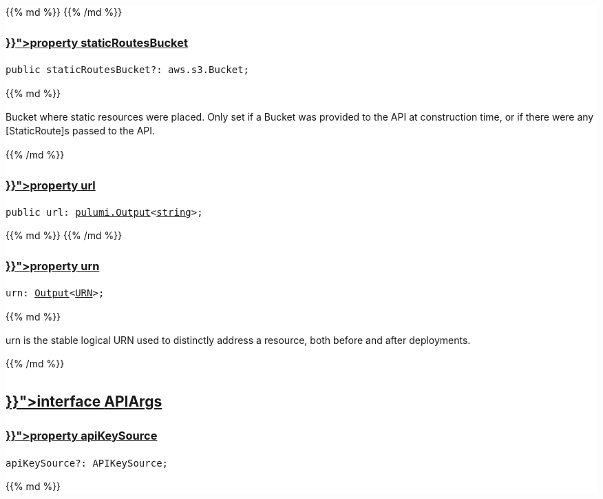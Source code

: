 {{% md %}}
{{% /md %}}
</div>
<h3 class="pdoc-member-header" id="API-staticRoutesBucket">
<a class="pdoc-child-name" href="{{< pkg-url pkg="awsx" path="apigateway/api.ts#L340" >}}">property <b>staticRoutesBucket</b></a>
</h3>
<div class="pdoc-member-contents">
<pre class="highlight"><span class='kd'>public </span>staticRoutesBucket?: aws.s3.Bucket;</pre>
{{% md %}}

Bucket where static resources were placed.  Only set if a Bucket was provided to the API at
construction time, or if there were any [StaticRoute]s passed to the API.

{{% /md %}}
</div>
<h3 class="pdoc-member-header" id="API-url">
<a class="pdoc-child-name" href="{{< pkg-url pkg="awsx" path="apigateway/api.ts#L342" >}}">property <b>url</b></a>
</h3>
<div class="pdoc-member-contents">
<pre class="highlight"><span class='kd'>public </span>url: <a href='/docs/reference/pkg/nodejs/pulumi/pulumi/#Output'>pulumi.Output</a>&lt;<span class='kd'><a href='https://developer.mozilla.org/en-US/docs/Web/JavaScript/Reference/Global_Objects/String'>string</a></span>&gt;;</pre>
{{% md %}}
{{% /md %}}
</div>
<h3 class="pdoc-member-header" id="API-urn">
<a class="pdoc-child-name" href="{{< pkg-url pkg="awsx" path="node_modules/@pulumi/pulumi/resource.d.ts#L17" >}}">property <b>urn</b></a>
</h3>
<div class="pdoc-member-contents">
<pre class="highlight"><span class='kd'></span>urn: <a href='/docs/reference/pkg/nodejs/pulumi/pulumi/#Output'>Output</a>&lt;<a href='/docs/reference/pkg/nodejs/pulumi/pulumi/#URN'>URN</a>&gt;;</pre>
{{% md %}}

urn is the stable logical URN used to distinctly address a resource, both before and after
deployments.

{{% /md %}}
</div>
</div>
<h2 class="pdoc-module-header" id="APIArgs">
<a class="pdoc-member-name" href="{{< pkg-url pkg="awsx" path="apigateway/api.ts#L284" >}}">interface <b>APIArgs</b></a>
</h2>
<div class="pdoc-module-contents">
<h3 class="pdoc-member-header" id="APIArgs-apiKeySource">
<a class="pdoc-child-name" href="{{< pkg-url pkg="awsx" path="apigateway/api.ts#L316" >}}">property <b>apiKeySource</b></a>
</h3>
<div class="pdoc-member-contents">
<pre class="highlight"><span class='kd'></span>apiKeySource?: APIKeySource;</pre>
{{% md %}}
